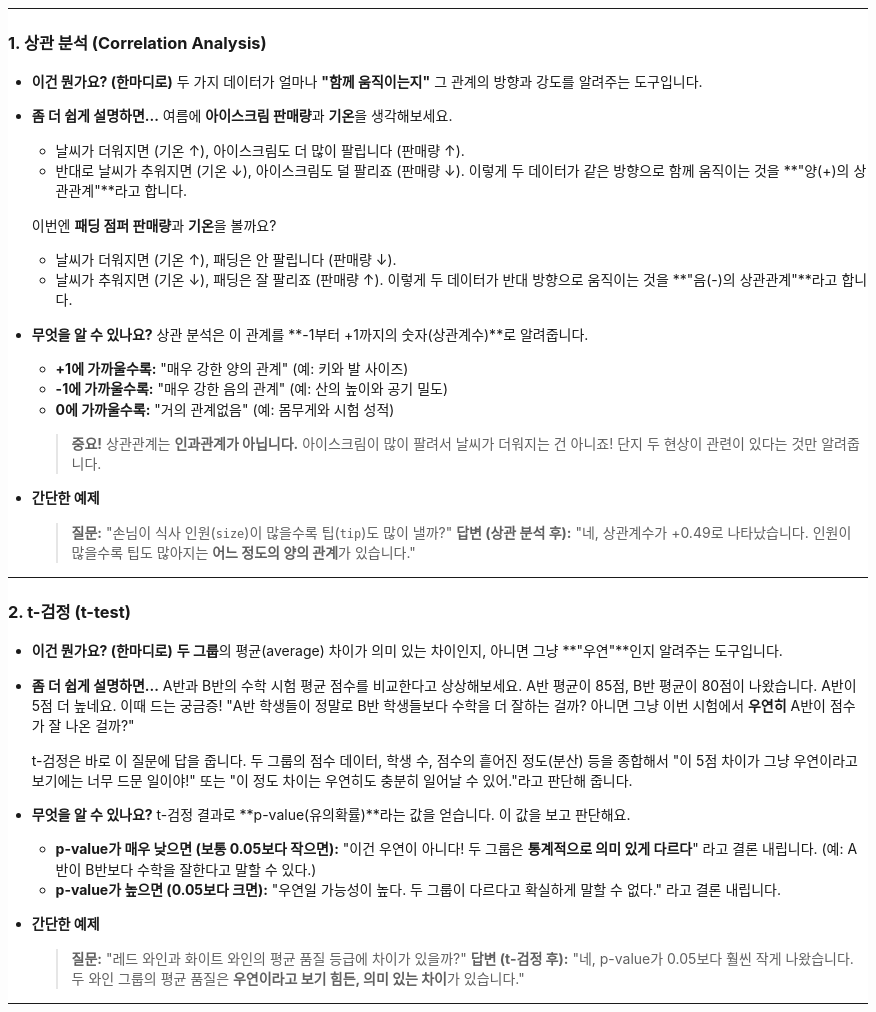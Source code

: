 
---

### **1. 상관 분석 (Correlation Analysis)**

*   **이건 뭔가요? (한마디로)**
    두 가지 데이터가 얼마나 **"함께 움직이는지"** 그 관계의 방향과 강도를 알려주는 도구입니다.

*   **좀 더 쉽게 설명하면...**
    여름에 **아이스크림 판매량**과 **기온**을 생각해보세요.
    *   날씨가 더워지면 (기온 ↑), 아이스크림도 더 많이 팔립니다 (판매량 ↑).
    *   반대로 날씨가 추워지면 (기온 ↓), 아이스크림도 덜 팔리죠 (판매량 ↓).
    이렇게 두 데이터가 같은 방향으로 함께 움직이는 것을 **"양(+)의 상관관계"**라고 합니다.

    이번엔 **패딩 점퍼 판매량**과 **기온**을 볼까요?
    *   날씨가 더워지면 (기온 ↑), 패딩은 안 팔립니다 (판매량 ↓).
    *   날씨가 추워지면 (기온 ↓), 패딩은 잘 팔리죠 (판매량 ↑).
    이렇게 두 데이터가 반대 방향으로 움직이는 것을 **"음(-)의 상관관계"**라고 합니다.

*   **무엇을 알 수 있나요?**
    상관 분석은 이 관계를 **-1부터 +1까지의 숫자(상관계수)**로 알려줍니다.
    *   **+1에 가까울수록:** "매우 강한 양의 관계" (예: 키와 발 사이즈)
    *   **-1에 가까울수록:** "매우 강한 음의 관계" (예: 산의 높이와 공기 밀도)
    *   **0에 가까울수록:** "거의 관계없음" (예: 몸무게와 시험 성적)

    > **중요!** 상관관계는 **인과관계가 아닙니다.** 아이스크림이 많이 팔려서 날씨가 더워지는 건 아니죠! 단지 두 현상이 관련이 있다는 것만 알려줍니다.

*   **간단한 예제**
    > **질문:** "손님이 식사 인원(`size`)이 많을수록 팁(`tip`)도 많이 낼까?"
    > **답변 (상관 분석 후):** "네, 상관계수가 +0.49로 나타났습니다. 인원이 많을수록 팁도 많아지는 **어느 정도의 양의 관계**가 있습니다."

---

### **2. t-검정 (t-test)**

*   **이건 뭔가요? (한마디로)**
    **두 그룹**의 평균(average) 차이가 의미 있는 차이인지, 아니면 그냥 **"우연"**인지 알려주는 도구입니다.

*   **좀 더 쉽게 설명하면...**
    A반과 B반의 수학 시험 평균 점수를 비교한다고 상상해보세요. A반 평균이 85점, B반 평균이 80점이 나왔습니다.
    A반이 5점 더 높네요. 이때 드는 궁금증!
    "A반 학생들이 정말로 B반 학생들보다 수학을 더 잘하는 걸까? 아니면 그냥 이번 시험에서 **우연히** A반이 점수가 잘 나온 걸까?"

    t-검정은 바로 이 질문에 답을 줍니다. 두 그룹의 점수 데이터, 학생 수, 점수의 흩어진 정도(분산) 등을 종합해서 "이 5점 차이가 그냥 우연이라고 보기에는 너무 드문 일이야!" 또는 "이 정도 차이는 우연히도 충분히 일어날 수 있어."라고 판단해 줍니다.

*   **무엇을 알 수 있나요?**
    t-검정 결과로 **p-value(유의확률)**라는 값을 얻습니다. 이 값을 보고 판단해요.
    *   **p-value가 매우 낮으면 (보통 0.05보다 작으면):** "이건 우연이 아니다! 두 그룹은 **통계적으로 의미 있게 다르다**" 라고 결론 내립니다. (예: A반이 B반보다 수학을 잘한다고 말할 수 있다.)
    *   **p-value가 높으면 (0.05보다 크면):** "우연일 가능성이 높다. 두 그룹이 다르다고 확실하게 말할 수 없다." 라고 결론 내립니다.

*   **간단한 예제**
    > **질문:** "레드 와인과 화이트 와인의 평균 품질 등급에 차이가 있을까?"
    > **답변 (t-검정 후):** "네, p-value가 0.05보다 훨씬 작게 나왔습니다. 두 와인 그룹의 평균 품질은 **우연이라고 보기 힘든, 의미 있는 차이**가 있습니다."

---